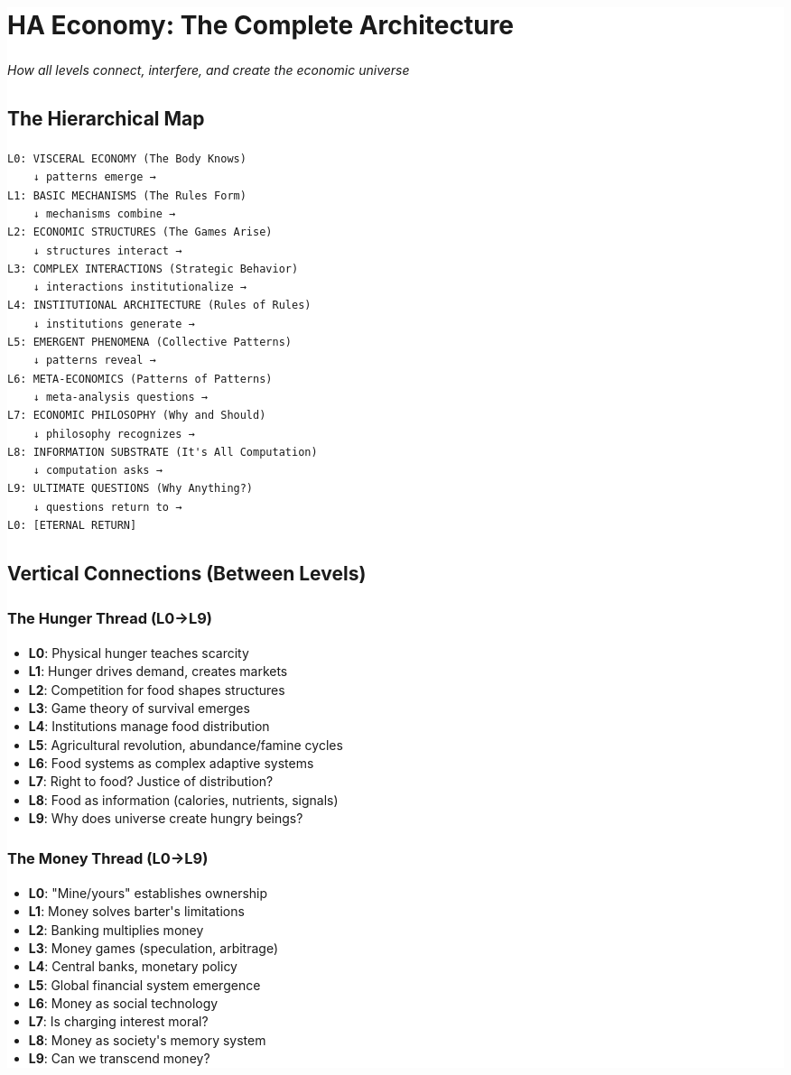 # HA Economy: The Complete Architecture
*How all levels connect, interfere, and create the economic universe*

## The Hierarchical Map

```
L0: VISCERAL ECONOMY (The Body Knows)
    ↓ patterns emerge →
L1: BASIC MECHANISMS (The Rules Form)
    ↓ mechanisms combine →
L2: ECONOMIC STRUCTURES (The Games Arise)
    ↓ structures interact →
L3: COMPLEX INTERACTIONS (Strategic Behavior)
    ↓ interactions institutionalize →
L4: INSTITUTIONAL ARCHITECTURE (Rules of Rules)
    ↓ institutions generate →
L5: EMERGENT PHENOMENA (Collective Patterns)
    ↓ patterns reveal →
L6: META-ECONOMICS (Patterns of Patterns)
    ↓ meta-analysis questions →
L7: ECONOMIC PHILOSOPHY (Why and Should)
    ↓ philosophy recognizes →
L8: INFORMATION SUBSTRATE (It's All Computation)
    ↓ computation asks →
L9: ULTIMATE QUESTIONS (Why Anything?)
    ↓ questions return to →
L0: [ETERNAL RETURN]
```

## Vertical Connections (Between Levels)

### The Hunger Thread (L0→L9)
- **L0**: Physical hunger teaches scarcity
- **L1**: Hunger drives demand, creates markets
- **L2**: Competition for food shapes structures
- **L3**: Game theory of survival emerges
- **L4**: Institutions manage food distribution
- **L5**: Agricultural revolution, abundance/famine cycles
- **L6**: Food systems as complex adaptive systems
- **L7**: Right to food? Justice of distribution?
- **L8**: Food as information (calories, nutrients, signals)
- **L9**: Why does universe create hungry beings?

### The Money Thread (L0→L9)
- **L0**: "Mine/yours" establishes ownership
- **L1**: Money solves barter's limitations
- **L2**: Banking multiplies money
- **L3**: Money games (speculation, arbitrage)
- **L4**: Central banks, monetary policy
- **L5**: Global financial system emergence
- **L6**: Money as social technology
- **L7**: Is charging interest moral?
- **L8**: Money as society's memory system
- **L9**: Can we transcend money?
